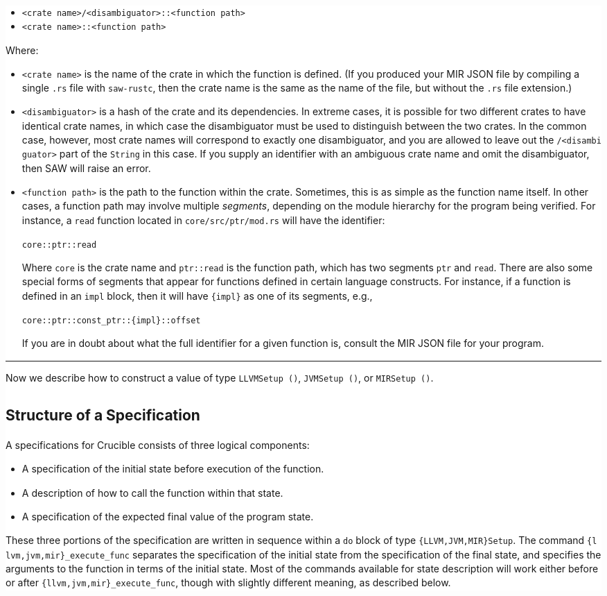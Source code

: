 * `<crate name>/<disambiguator>::<function path>`
* `<crate name>::<function path>`

Where:

* `<crate name>` is the name of the crate in which the function is defined. (If
  you produced your MIR JSON file by compiling a single `.rs` file with
  `saw-rustc`, then the crate name is the same as the name of the file, but
  without the `.rs` file extension.)
* `<disambiguator>` is a hash of the crate and its dependencies. In extreme
  cases, it is possible for two different crates to have identical crate names,
  in which case the disambiguator must be used to distinguish between the two
  crates. In the common case, however, most crate names will correspond to
  exactly one disambiguator, and you are allowed to leave out the
  `/<disambiguator>` part of the `String` in this case. If you supply an
  identifier with an ambiguous crate name and omit the disambiguator, then SAW
  will raise an error.
* `<function path>` is the path to the function within the crate. Sometimes,
  this is as simple as the function name itself. In other cases, a function
  path may involve multiple _segments_, depending on the module hierarchy for
  the program being verified. For instance, a `read` function located in
  `core/src/ptr/mod.rs` will have the identifier:

  ```
  core::ptr::read
  ```

  Where `core` is the crate name and `ptr::read` is the function path, which
  has two segments `ptr` and `read`. There are also some special forms of
  segments that appear for functions defined in certain language constructs.
  For instance, if a function is defined in an `impl` block, then it will have
  `{impl}` as one of its segments, e.g.,

  ```
  core::ptr::const_ptr::{impl}::offset
  ```

  If you are in doubt about what the full identifier for a given function is,
  consult the MIR JSON file for your program.

-----

Now we describe how to construct a value of type `LLVMSetup ()`, `JVMSetup ()`,
or `MIRSetup ()`.

## Structure of a Specification

A specifications for Crucible consists of three logical components:

* A specification of the initial state before execution of the function.

* A description of how to call the function within that state.

* A specification of the expected final value of the program state.

These three portions of the specification are written in sequence within a `do`
block of type `{LLVM,JVM,MIR}Setup`. The command `{llvm,jvm,mir}_execute_func`
separates the specification of the initial state from the specification of the
final state, and specifies the arguments to the function in terms of the
initial state. Most of the commands available for state description will work
either before or after `{llvm,jvm,mir}_execute_func`, though with slightly
different meaning, as described below.
